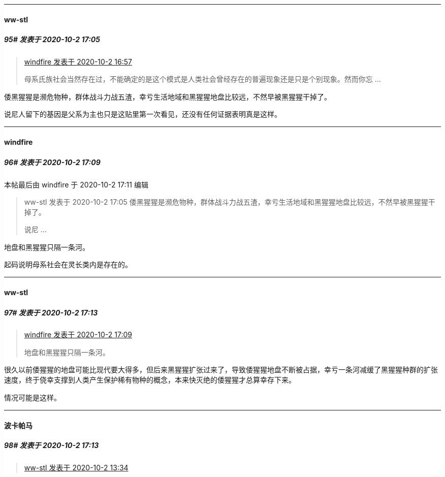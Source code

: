 
-----

####  ww-stl  
##### 95#       发表于 2020-10-2 17:05


<blockquote><a href="httphttps://bbs.saraba1st.com/2b/forum.php?mod=redirect&amp;goto=findpost&amp;pid=48930396&amp;ptid=1962985" target="_blank">windfire 发表于 2020-10-2 16:57</a>

母系氏族社会当然存在过，不能确定的是这个模式是人类社会曾经存在的普遍现象还是只是个别现象。然而你忘 ...</blockquote>
倭黑猩猩是濒危物种，群体战斗力战五渣，幸亏生活地域和黑猩猩地盘比较远，不然早被黑猩猩干掉了。


说尼人留下的基因是父系为主也只是这贴里第一次看见，还没有任何证据表明真是这样。


-----

####  windfire  
##### 96#       发表于 2020-10-2 17:09


 本帖最后由 windfire 于 2020-10-2 17:11 编辑 
<blockquote>ww-stl 发表于 2020-10-2 17:05
倭黑猩猩是濒危物种，群体战斗力战五渣，幸亏生活地域和黑猩猩地盘比较远，不然早被黑猩猩干掉了。


说尼 ...</blockquote>

地盘和黑猩猩只隔一条河。

起码说明母系社会在灵长类内是存在的。


-----

####  ww-stl  
##### 97#       发表于 2020-10-2 17:13


<blockquote><a href="httphttps://bbs.saraba1st.com/2b/forum.php?mod=redirect&amp;goto=findpost&amp;pid=48930533&amp;ptid=1962985" target="_blank">windfire 发表于 2020-10-2 17:09</a>

地盘和黑猩猩只隔一条河。</blockquote>
很久以前倭猩猩的地盘可能比现代要大得多，但后来黑猩猩扩张过来了，导致倭猩猩地盘不断被占据，幸亏一条河减缓了黑猩猩种群的扩张速度，终于侥幸支撑到人类产生保护稀有物种的概念，本来快灭绝的倭猩猩才总算幸存下来。


情况可能是这样。


-----

####  波卡帕马  
##### 98#       发表于 2020-10-2 17:13


<blockquote><a href="httphttps://bbs.saraba1st.com/2b/forum.php?mod=redirect&amp;goto=findpost&amp;pid=48928705&amp;ptid=1962985" target="_blank">ww-stl 发表于 2020-10-2 13:34</a>
